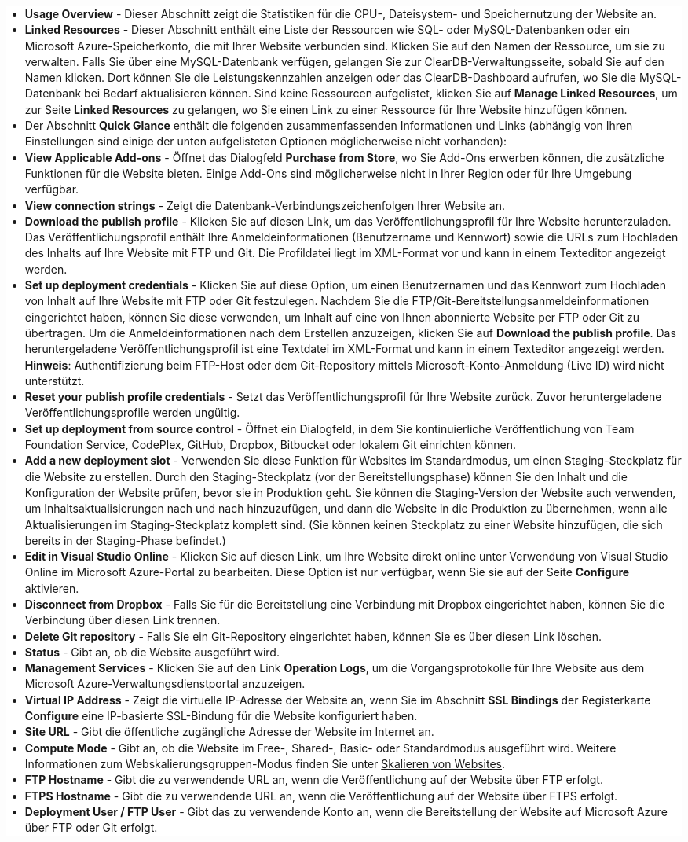 -   **Usage Overview** - Dieser Abschnitt zeigt die Statistiken für die CPU-, Dateisystem- und Speichernutzung der Website an.
-   **Linked Resources** - Dieser Abschnitt enthält eine Liste der Ressourcen wie SQL- oder MySQL-Datenbanken oder ein Microsoft Azure-Speicherkonto, die mit Ihrer Website verbunden sind. Klicken Sie auf den Namen der Ressource, um sie zu verwalten. Falls Sie über eine MySQL-Datenbank verfügen, gelangen Sie zur ClearDB-Verwaltungsseite, sobald Sie auf den Namen klicken. Dort können Sie die Leistungskennzahlen anzeigen oder das ClearDB-Dashboard aufrufen, wo Sie die MySQL-Datenbank bei Bedarf aktualisieren können. Sind keine Ressourcen aufgelistet, klicken Sie auf **Manage Linked Resources**, um zur Seite **Linked Resources** zu gelangen, wo Sie einen Link zu einer Ressource für Ihre Website hinzufügen können.
-   Der Abschnitt **Quick Glance** enthält die folgenden zusammenfassenden Informationen und Links (abhängig von Ihren Einstellungen sind einige der unten aufgelisteten Optionen möglicherweise nicht vorhanden):
 - **View Applicable Add-ons** - Öffnet das Dialogfeld **Purchase from Store**, wo Sie Add-Ons erwerben können, die zusätzliche Funktionen für die Website bieten. Einige Add-Ons sind möglicherweise nicht in Ihrer Region oder für Ihre Umgebung verfügbar.
 - **View connection strings** - Zeigt die Datenbank-Verbindungszeichenfolgen Ihrer Website an.
 - **Download the publish profile** - Klicken Sie auf diesen Link, um das Veröffentlichungsprofil für Ihre Website herunterzuladen. Das Veröffentlichungsprofil enthält Ihre Anmeldeinformationen (Benutzername und Kennwort) sowie die URLs zum Hochladen des Inhalts auf Ihre Website mit FTP und Git. Die Profildatei liegt im XML-Format vor und kann in einem Texteditor angezeigt werden.
 - **Set up deployment credentials** - Klicken Sie auf diese Option, um einen Benutzernamen und das Kennwort zum Hochladen von Inhalt auf Ihre Website mit FTP oder Git festzulegen. Nachdem Sie die FTP/Git-Bereitstellungsanmeldeinformationen eingerichtet haben, können Sie diese verwenden, um Inhalt auf eine von Ihnen abonnierte Website per FTP oder Git zu übertragen. Um die Anmeldeinformationen nach dem Erstellen anzuzeigen, klicken Sie auf **Download the publish profile**. Das heruntergeladene Veröffentlichungsprofil ist eine Textdatei im XML-Format und kann in einem Texteditor angezeigt werden. **Hinweis**: Authentifizierung beim FTP-Host oder dem Git-Repository mittels Microsoft-Konto-Anmeldung (Live ID) wird nicht unterstützt.
 - **Reset your publish profile credentials** - Setzt das Veröffentlichungsprofil für Ihre Website zurück. Zuvor heruntergeladene Veröffentlichungsprofile werden ungültig.
 - **Set up deployment from source control** - Öffnet ein Dialogfeld, in dem Sie kontinuierliche Veröffentlichung von Team Foundation Service, CodePlex, GitHub, Dropbox, Bitbucket oder lokalem Git einrichten können.
 - **Add a new deployment slot** - Verwenden Sie diese Funktion für Websites im Standardmodus, um einen Staging-Steckplatz für die Website zu erstellen. Durch den Staging-Steckplatz (vor der Bereitstellungsphase) können Sie den Inhalt und die Konfiguration der Website prüfen, bevor sie in Produktion geht. Sie können die Staging-Version der Website auch verwenden, um Inhaltsaktualisierungen nach und nach hinzuzufügen, und dann die Website in die Produktion zu übernehmen, wenn alle Aktualisierungen im Staging-Steckplatz komplett sind. (Sie können keinen Steckplatz zu einer Website hinzufügen, die sich bereits in der Staging-Phase befindet.)
 - **Edit in Visual Studio Online** - Klicken Sie auf diesen Link, um Ihre Website direkt online unter Verwendung von Visual Studio Online im Microsoft Azure-Portal zu bearbeiten. Diese Option ist nur verfügbar, wenn Sie sie auf der Seite **Configure** aktivieren.
 - **Disconnect from Dropbox** - Falls Sie für die Bereitstellung eine Verbindung mit Dropbox eingerichtet haben, können Sie die Verbindung über diesen Link trennen.
 - **Delete Git repository** - Falls Sie ein Git-Repository eingerichtet haben, können Sie es über diesen Link löschen.
 - **Status** - Gibt an, ob die Website ausgeführt wird.
 - **Management Services** - Klicken Sie auf den Link **Operation Logs**, um die Vorgangsprotokolle für Ihre Website aus dem Microsoft Azure-Verwaltungsdienstportal anzuzeigen.
 - **Virtual IP Address** - Zeigt die virtuelle IP-Adresse der Website an, wenn Sie im Abschnitt **SSL Bindings** der Registerkarte **Configure** eine IP-basierte SSL-Bindung für die Website konfiguriert haben.
 - **Site URL** - Gibt die öffentliche zugängliche Adresse der Website im Internet an.
 - **Compute Mode** - Gibt an, ob die Website im Free-, Shared-, Basic- oder Standardmodus ausgeführt wird. Weitere Informationen zum Webskalierungsgruppen-Modus finden Sie unter [Skalieren von Websites](http://www.windowsazure.com/en-us/manage/services/web-sites/how-to-scale-websites).
 - **FTP Hostname** - Gibt die zu verwendende URL an, wenn die Veröffentlichung auf der Website über FTP erfolgt.
 - **FTPS Hostname** - Gibt die zu verwendende URL an, wenn die Veröffentlichung auf der Website über FTPS erfolgt.
 - **Deployment User / FTP User** - Gibt das zu verwendende Konto an, wenn die Bereitstellung der Website auf Microsoft Azure über FTP oder Git erfolgt.